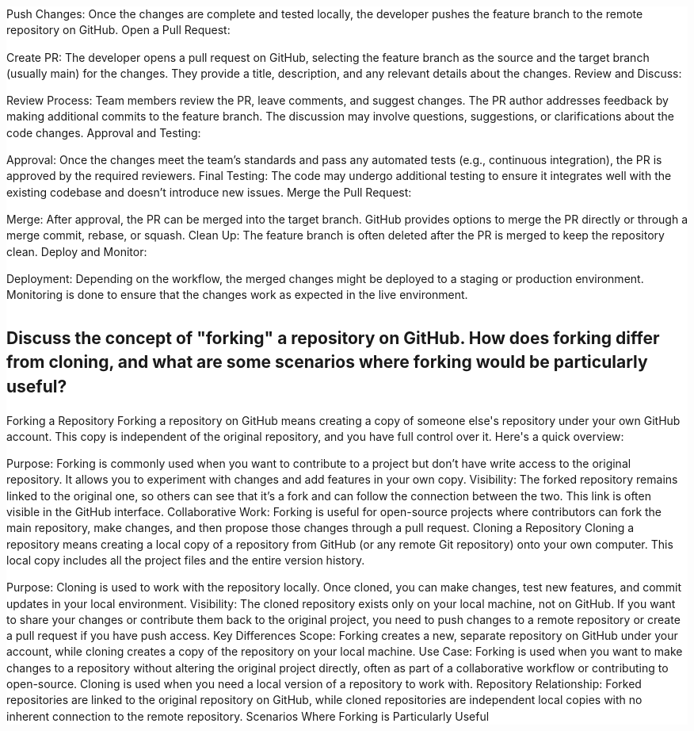 Push Changes: Once the changes are complete and tested locally, the developer pushes the feature branch to the remote repository on GitHub.
Open a Pull Request:

Create PR: The developer opens a pull request on GitHub, selecting the feature branch as the source and the target branch (usually main) for the changes. They provide a title, description, and any relevant details about the changes.
Review and Discuss:

Review Process: Team members review the PR, leave comments, and suggest changes. The PR author addresses feedback by making additional commits to the feature branch. The discussion may involve questions, suggestions, or clarifications about the code changes.
Approval and Testing:

Approval: Once the changes meet the team’s standards and pass any automated tests (e.g., continuous integration), the PR is approved by the required reviewers.
Final Testing: The code may undergo additional testing to ensure it integrates well with the existing codebase and doesn’t introduce new issues.
Merge the Pull Request:

Merge: After approval, the PR can be merged into the target branch. GitHub provides options to merge the PR directly or through a merge commit, rebase, or squash.
Clean Up: The feature branch is often deleted after the PR is merged to keep the repository clean.
Deploy and Monitor:

Deployment: Depending on the workflow, the merged changes might be deployed to a staging or production environment. Monitoring is done to ensure that the changes work as expected in the live environment.

## Discuss the concept of "forking" a repository on GitHub. How does forking differ from cloning, and what are some scenarios where forking would be particularly useful?

Forking a Repository
Forking a repository on GitHub means creating a copy of someone else's repository under your own GitHub account. This copy is independent of the original repository, and you have full control over it. Here's a quick overview:

Purpose: Forking is commonly used when you want to contribute to a project but don’t have write access to the original repository. It allows you to experiment with changes and add features in your own copy.
Visibility: The forked repository remains linked to the original one, so others can see that it’s a fork and can follow the connection between the two. This link is often visible in the GitHub interface.
Collaborative Work: Forking is useful for open-source projects where contributors can fork the main repository, make changes, and then propose those changes through a pull request.
Cloning a Repository
Cloning a repository means creating a local copy of a repository from GitHub (or any remote Git repository) onto your own computer. This local copy includes all the project files and the entire version history.

Purpose: Cloning is used to work with the repository locally. Once cloned, you can make changes, test new features, and commit updates in your local environment.
Visibility: The cloned repository exists only on your local machine, not on GitHub. If you want to share your changes or contribute them back to the original project, you need to push changes to a remote repository or create a pull request if you have push access.
Key Differences
Scope: Forking creates a new, separate repository on GitHub under your account, while cloning creates a copy of the repository on your local machine.
Use Case: Forking is used when you want to make changes to a repository without altering the original project directly, often as part of a collaborative workflow or contributing to open-source. Cloning is used when you need a local version of a repository to work with.
Repository Relationship: Forked repositories are linked to the original repository on GitHub, while cloned repositories are independent local copies with no inherent connection to the remote repository.
Scenarios Where Forking is Particularly Useful